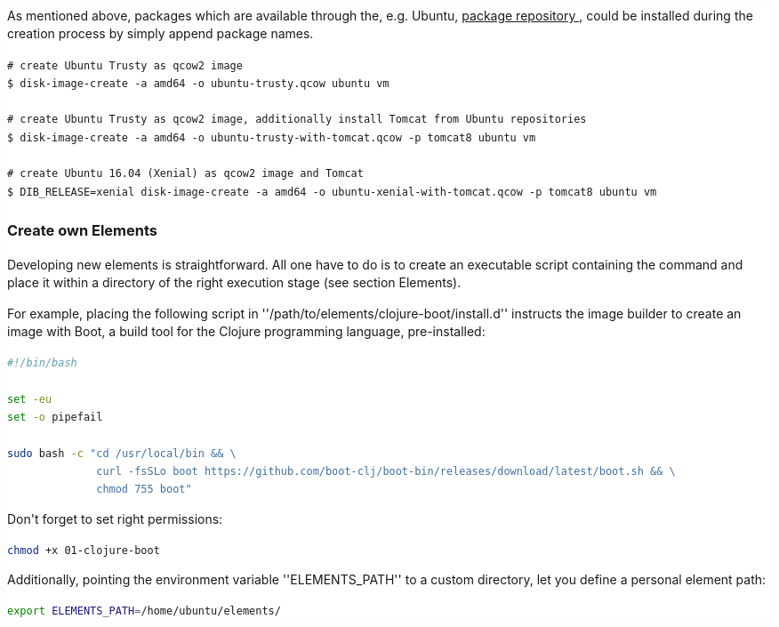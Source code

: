 As mentioned above, packages which are available through the, e.g. Ubuntu, [ package repository ]( http://packages.ubuntu.com/ ), could be installed during the creation process by simply append package names.

	# create Ubuntu Trusty as qcow2 image
	$ disk-image-create -a amd64 -o ubuntu-trusty.qcow ubuntu vm
	
	# create Ubuntu Trusty as qcow2 image, additionally install Tomcat from Ubuntu repositories
	$ disk-image-create -a amd64 -o ubuntu-trusty-with-tomcat.qcow -p tomcat8 ubuntu vm
	
	# create Ubuntu 16.04 (Xenial) as qcow2 image and Tomcat
	$ DIB_RELEASE=xenial disk-image-create -a amd64 -o ubuntu-xenial-with-tomcat.qcow -p tomcat8 ubuntu vm
	


### Create own Elements 

Developing new elements is straightforward. All one have to do is to create an executable script containing the command and place it within a directory of the right execution stage (see section Elements). 

For example, placing the following script in ''/path/to/elements/clojure-boot/install.d'' instructs the image builder to create an image with Boot, a build tool for the Clojure programming language, pre-installed:

```bash
#!/bin/bash

set -eu
set -o pipefail

sudo bash -c "cd /usr/local/bin && \ 
              curl -fsSLo boot https://github.com/boot-clj/boot-bin/releases/download/latest/boot.sh && \ 
              chmod 755 boot"

```

Don't forget to set right permissions:

```bash
chmod +x 01-clojure-boot
```

Additionally, pointing the environment variable ''ELEMENTS_PATH'' to a custom directory, let you define a personal element path:

```bash
export ELEMENTS_PATH=/home/ubuntu/elements/
```
